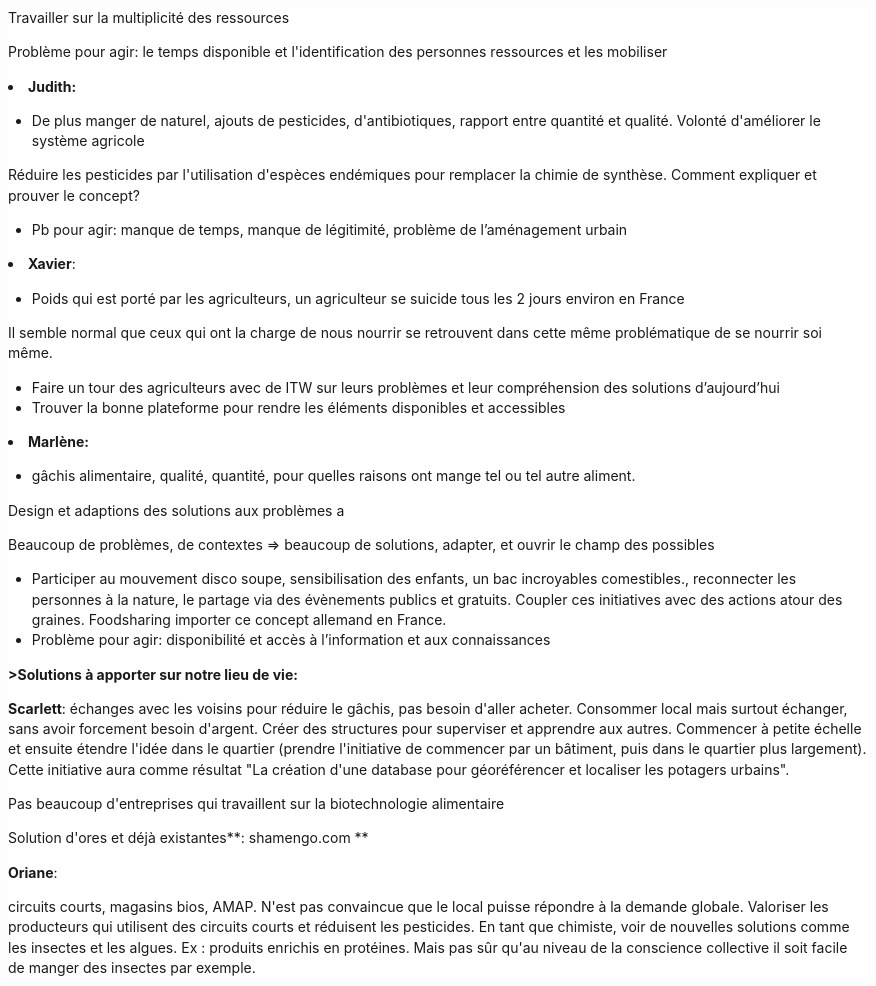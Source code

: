 Travailler sur la multiplicité des ressources

Problème pour agir: le temps disponible et l'identification des personnes ressources et les mobiliser
<undefined><li>**Judith:**</li></undefined>

*   De  plus manger de naturel, ajouts de pesticides, d'antibiotiques, rapport  entre quantité et qualité. Volonté d'améliorer le système agricole

Réduire  les pesticides par l'utilisation d'espèces endémiques pour remplacer la  chimie de synthèse. Comment expliquer et prouver le concept?

*   Pb pour agir: manque de temps, manque de légitimité, problème de l’aménagement urbain

<undefined><li>**Xavier**:</li></undefined>

*   Poids  qui est porté par les agriculteurs, un agriculteur se suicide tous les 2  jours environ en France

Il semble normal que ceux qui ont la charge de nous nourrir se retrouvent dans cette même problématique de se nourrir soi même.

*   Faire un tour des agriculteurs avec de ITW sur leurs problèmes et leur compréhension des solutions d’aujourd’hui
*   Trouver la bonne plateforme pour rendre les éléments disponibles et accessibles

<undefined><li>**Marlène:**</li></undefined>

*   gâchis alimentaire, qualité, quantité, pour quelles raisons ont mange tel ou tel autre aliment.

Design et adaptions des solutions aux problèmes a

Beaucoup de problèmes, de contextes => beaucoup de solutions, adapter, et ouvrir le champ des possibles

*   Participer  au mouvement disco soupe, sensibilisation des enfants, un bac  incroyables comestibles., reconnecter les personnes à la nature, le  partage via des évènements publics et gratuits. Coupler ces initiatives  avec des actions atour des graines. Foodsharing importer ce concept  allemand en France.
*   Problème pour agir: disponibilité et accès à l’information et aux connaissances

**>Solutions à apporter sur notre lieu de vie:**

**Scarlett**:  échanges avec les voisins pour réduire le gâchis, pas besoin d'aller  acheter. Consommer local mais surtout échanger, sans avoir forcement  besoin d'argent. Créer des structures pour superviser et apprendre aux  autres. Commencer à petite échelle et ensuite étendre l'idée dans le quartier (prendre l'initiative de commencer par un bâtiment, puis dans le quartier plus largement).  Cette initiative aura comme résultat "La création d'une database pour géoréférencer et localiser les potagers urbains".  

Pas beaucoup d'entreprises qui travaillent sur la biotechnologie alimentaire

Solution d'ores et déjà existantes**: shamengo.com **

**Oriane**:  

circuits courts, magasins bios, AMAP.  N'est pas convaincue que le local  puisse répondre à la demande globale.  Valoriser les producteurs qui  utilisent des circuits courts et  réduisent les pesticides. En tant que  chimiste, voir de nouvelles  solutions comme les insectes et les algues.  Ex : produits enrichis en  protéines. Mais pas sûr qu'au niveau de la  conscience collective il  soit facile de manger des insectes par exemple.
